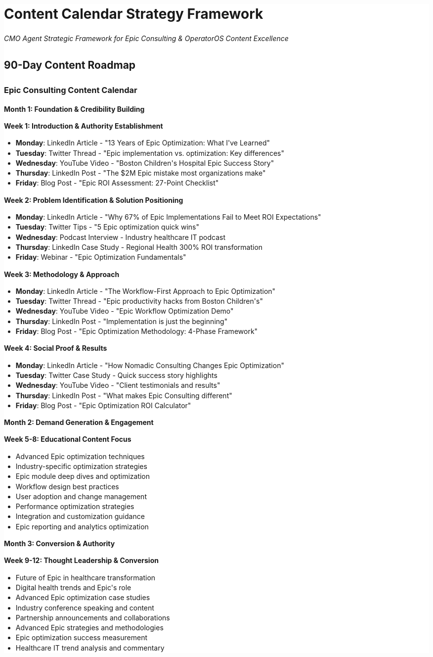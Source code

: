 # Content Calendar Strategy Framework
*CMO Agent Strategic Framework for Epic Consulting & OperatorOS Content Excellence*

## 90-Day Content Roadmap

### Epic Consulting Content Calendar

**Month 1: Foundation & Credibility Building**

**Week 1: Introduction & Authority Establishment**
- **Monday**: LinkedIn Article - "13 Years of Epic Optimization: What I've Learned"
- **Tuesday**: Twitter Thread - "Epic implementation vs. optimization: Key differences"
- **Wednesday**: YouTube Video - "Boston Children's Hospital Epic Success Story"
- **Thursday**: LinkedIn Post - "The $2M Epic mistake most organizations make"
- **Friday**: Blog Post - "Epic ROI Assessment: 27-Point Checklist"

**Week 2: Problem Identification & Solution Positioning**
- **Monday**: LinkedIn Article - "Why 67% of Epic Implementations Fail to Meet ROI Expectations"
- **Tuesday**: Twitter Tips - "5 Epic optimization quick wins"
- **Wednesday**: Podcast Interview - Industry healthcare IT podcast
- **Thursday**: LinkedIn Case Study - Regional Health 300% ROI transformation
- **Friday**: Webinar - "Epic Optimization Fundamentals"

**Week 3: Methodology & Approach**
- **Monday**: LinkedIn Article - "The Workflow-First Approach to Epic Optimization"
- **Tuesday**: Twitter Thread - "Epic productivity hacks from Boston Children's"
- **Wednesday**: YouTube Video - "Epic Workflow Optimization Demo"
- **Thursday**: LinkedIn Post - "Implementation is just the beginning"
- **Friday**: Blog Post - "Epic Optimization Methodology: 4-Phase Framework"

**Week 4: Social Proof & Results**
- **Monday**: LinkedIn Article - "How Nomadic Consulting Changes Epic Optimization"
- **Tuesday**: Twitter Case Study - Quick success story highlights
- **Wednesday**: YouTube Video - "Client testimonials and results"
- **Thursday**: LinkedIn Post - "What makes Epic Consulting different"
- **Friday**: Blog Post - "Epic Optimization ROI Calculator"

**Month 2: Demand Generation & Engagement**

**Week 5-8: Educational Content Focus**
- Advanced Epic optimization techniques
- Industry-specific optimization strategies
- Epic module deep dives and optimization
- Workflow design best practices
- User adoption and change management
- Performance optimization strategies
- Integration and customization guidance
- Epic reporting and analytics optimization

**Month 3: Conversion & Authority**

**Week 9-12: Thought Leadership & Conversion**
- Future of Epic in healthcare transformation
- Digital health trends and Epic's role
- Advanced Epic optimization case studies
- Industry conference speaking and content
- Partnership announcements and collaborations
- Advanced Epic strategies and methodologies
- Epic optimization success measurement
- Healthcare IT trend analysis and commentary
